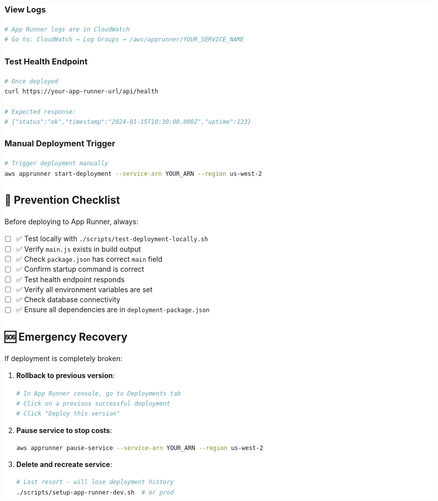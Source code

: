 ### **View Logs**
```bash
# App Runner logs are in CloudWatch
# Go to: CloudWatch → Log Groups → /aws/apprunner/YOUR_SERVICE_NAME
```

### **Test Health Endpoint**
```bash
# Once deployed
curl https://your-app-runner-url/api/health

# Expected response:
# {"status":"ok","timestamp":"2024-01-15T10:30:00.000Z","uptime":123}
```

### **Manual Deployment Trigger**
```bash
# Trigger deployment manually
aws apprunner start-deployment --service-arn YOUR_ARN --region us-west-2
```

## 🎯 **Prevention Checklist**

Before deploying to App Runner, always:

- [ ] ✅ Test locally with `./scripts/test-deployment-locally.sh`
- [ ] ✅ Verify `main.js` exists in build output
- [ ] ✅ Check `package.json` has correct `main` field
- [ ] ✅ Confirm startup command is correct
- [ ] ✅ Test health endpoint responds
- [ ] ✅ Verify all environment variables are set
- [ ] ✅ Check database connectivity
- [ ] ✅ Ensure all dependencies are in `deployment-package.json`

## 🆘 **Emergency Recovery**

If deployment is completely broken:

1. **Rollback to previous version**:
   ```bash
   # In App Runner console, go to Deployments tab
   # Click on a previous successful deployment
   # Click "Deploy this version"
   ```

2. **Pause service to stop costs**:
   ```bash
   aws apprunner pause-service --service-arn YOUR_ARN --region us-west-2
   ```

3. **Delete and recreate service**:
   ```bash
   # Last resort - will lose deployment history
   ./scripts/setup-app-runner-dev.sh  # or prod
   ```
